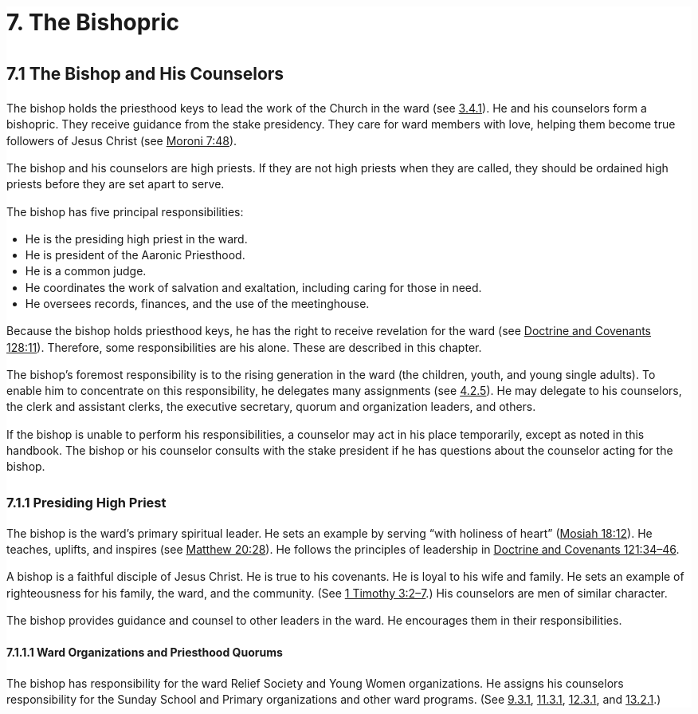 # 7. The Bishopric

## 7.1 The Bishop and His Counselors

The bishop holds the priesthood keys to lead the work of the Church in the ward (see [3.4.1](/study/manual/general-handbook/3-priesthood-principles?lang=eng¶=title_number8-p42#title_number8)). He and his counselors form a bishopric. They receive guidance from the stake presidency. They care for ward members with love, helping them become true followers of Jesus Christ (see [Moroni 7:48](/study/scriptures/bofm/moro/7.48?lang=eng#p48)).

The bishop and his counselors are high priests. If they are not high priests when they are called, they should be ordained high priests before they are set apart to serve.

The bishop has five principal responsibilities:

* He is the presiding high priest in the ward.
* He is president of the Aaronic Priesthood.
* He is a common judge.
* He coordinates the work of salvation and exaltation, including caring for those in need.
* He oversees records, finances, and the use of the meetinghouse.

Because the bishop holds priesthood keys, he has the right to receive revelation for the ward (see [Doctrine and Covenants 128:11](/study/scriptures/dc-testament/dc/128.11?lang=eng#p11)). Therefore, some responsibilities are his alone. These are described in this chapter.

The bishop’s foremost responsibility is to the rising generation in the ward (the children, youth, and young single adults). To enable him to concentrate on this responsibility, he delegates many assignments (see [4.2.5](/study/manual/general-handbook/4-leadership-in-the-church-of-jesus-christ?lang=eng¶=title_number9-p38#title_number9)). He may delegate to his counselors, the clerk and assistant clerks, the executive secretary, quorum and organization leaders, and others.

If the bishop is unable to perform his responsibilities, a counselor may act in his place temporarily, except as noted in this handbook. The bishop or his counselor consults with the stake president if he has questions about the counselor acting for the bishop.

### 7.1.1 Presiding High Priest

The bishop is the ward’s primary spiritual leader. He sets an example by serving “with holiness of heart” ([Mosiah 18:12](/study/scriptures/bofm/mosiah/18.12?lang=eng#p12)). He teaches, uplifts, and inspires (see [Matthew 20:28](/study/scriptures/nt/matt/20.28?lang=eng#p28)). He follows the principles of leadership in [Doctrine and Covenants 121:34–46](/study/scriptures/dc-testament/dc/121.34-46?lang=eng#p34).

A bishop is a faithful disciple of Jesus Christ. He is true to his covenants. He is loyal to his wife and family. He sets an example of righteousness for his family, the ward, and the community. (See [1 Timothy 3:2–7](/study/scriptures/nt/1-tim/3.2-7?lang=eng#p2).) His counselors are men of similar character.

The bishop provides guidance and counsel to other leaders in the ward. He encourages them in their responsibilities.

#### 7.1.1.1 Ward Organizations and Priesthood Quorums

The bishop has responsibility for the ward Relief Society and Young Women organizations. He assigns his counselors responsibility for the Sunday School and Primary organizations and other ward programs. (See [9.3.1](/study/manual/general-handbook/9-relief-society?lang=eng¶=title_number14-p169#title_number14), [11.3.1](/study/manual/general-handbook/11-young-women?lang=eng¶=title_number17-p76#title_number17), [12.3.1](/study/manual/general-handbook/12-primary?lang=eng¶=title_number16-p108#title_number16), and [13.2.1](/study/manual/general-handbook/13-sunday-school?lang=eng¶=title_number4-p90#title_number4).)
